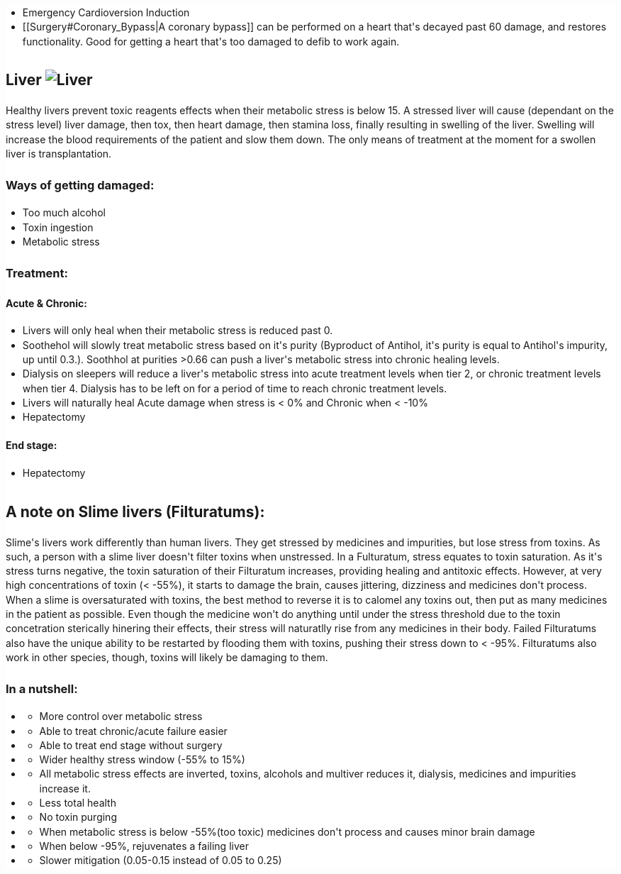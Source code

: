 -	Emergency Cardioversion Induction
-	[[Surgery#Coronary_Bypass|A coronary bypass]] can be performed on a heart that's decayed past 60 damage, and restores functionality. Good for getting a heart that's too damaged to defib to work again.

## Liver ![Liver](https://tgstation13.org/wiki//images/f/f7/Liver_organ.png)
Healthy livers prevent toxic reagents effects when their metabolic stress is below 15. A stressed liver will cause (dependant on the stress level) liver damage, then tox, then heart damage, then stamina loss, finally resulting in swelling of the liver. Swelling will increase the blood requirements of the patient and slow them down. The only means of treatment at the moment for a swollen liver is transplantation.
### Ways of getting damaged:
-	Too much alcohol
-	Toxin ingestion
- 	Metabolic stress
### Treatment:
#### Acute & Chronic:
-	Livers will only heal when their metabolic stress is reduced past 0.
-	Soothehol will slowly treat metabolic stress based on it's purity (Byproduct of Antihol, it's purity is equal to Antihol's impurity, up until 0.3.).  Soothhol at purities >0.66 can push a liver's metabolic stress into chronic healing levels.
-	Dialysis on sleepers will reduce a liver's metabolic stress into acute treatment levels when tier 2, or chronic treatment levels when tier 4. Dialysis has to be left on for a period of time to reach chronic treatment levels.
-	Livers will naturally heal Acute damage when stress is < 0% and Chronic when < -10%
-	Hepatectomy
#### End stage:
-	Hepatectomy

## A note on Slime livers (Filturatums):
Slime's livers work differently than human livers. They get stressed by medicines and impurities, but lose stress from toxins. As such, a person with a slime liver doesn't filter toxins when unstressed. In a Fulturatum, stress equates to toxin saturation. As it's stress turns negative, the toxin saturation of their Filturatum increases, providing healing and antitoxic effects. However, at very high concentrations of toxin (< -55%), it starts to damage the brain, causes jittering, dizziness and medicines don't process. When a slime is oversaturated with toxins, the best method to reverse it is to calomel any toxins out, then put as many medicines in the patient as possible. Even though the medicine won't do anything until under the stress threshold due to the toxin concetration sterically hinering their effects, their stress will naturatlly rise from any medicines in their body. Failed Filturatums also have the unique ability to be restarted by flooding them with toxins, pushing their stress down to < -95%. Filturatums also work in other species, though, toxins will likely be damaging to them.

### In a nutshell:

- + More control over metabolic stress
- + Able to treat chronic/acute failure easier
- + Able to treat end stage without surgery
- + Wider healthy stress window (-55% to 15%)
- - All metabolic stress effects are inverted, toxins, alcohols and multiver reduces it, dialysis, medicines and impurities increase it.
- - Less total health
- - No toxin purging
- - When metabolic stress is below -55%(too toxic) medicines don't process and causes minor brain damage
- + When below -95%, rejuvenates a failing liver
- - Slower mitigation (0.05-0.15 instead of 0.05 to 0.25) 
